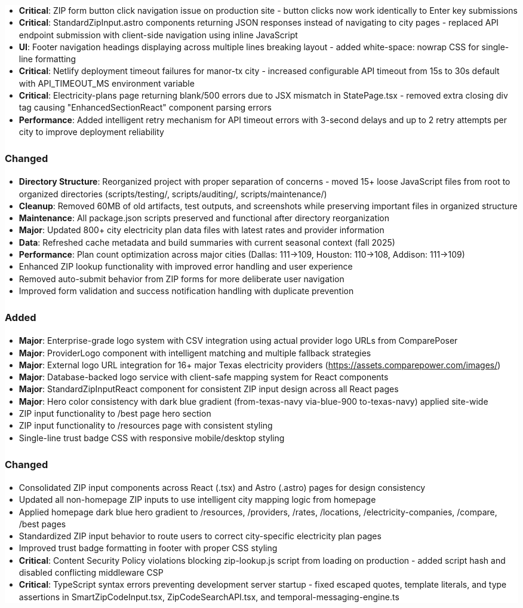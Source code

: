 - **Critical**: ZIP form button click navigation issue on production site - button clicks now work identically to Enter key submissions
- **Critical**: StandardZipInput.astro components returning JSON responses instead of navigating to city pages - replaced API endpoint submission with client-side navigation using inline JavaScript
- **UI**: Footer navigation headings displaying across multiple lines breaking layout - added white-space: nowrap CSS for single-line formatting
- **Critical**: Netlify deployment timeout failures for manor-tx city - increased configurable API timeout from 15s to 30s default with API_TIMEOUT_MS environment variable
- **Critical**: Electricity-plans page returning blank/500 errors due to JSX mismatch in StatePage.tsx - removed extra closing div tag causing "EnhancedSectionReact" component parsing errors
- **Performance**: Added intelligent retry mechanism for API timeout errors with 3-second delays and up to 2 retry attempts per city to improve deployment reliability

### Changed
- **Directory Structure**: Reorganized project with proper separation of concerns - moved 15+ loose JavaScript files from root to organized directories (scripts/testing/, scripts/auditing/, scripts/maintenance/)
- **Cleanup**: Removed 60MB of old artifacts, test outputs, and screenshots while preserving important files in organized structure
- **Maintenance**: All package.json scripts preserved and functional after directory reorganization
- **Major**: Updated 800+ city electricity plan data files with latest rates and provider information
- **Data**: Refreshed cache metadata and build summaries with current seasonal context (fall 2025)
- **Performance**: Plan count optimization across major cities (Dallas: 111→109, Houston: 110→108, Addison: 111→109)
- Enhanced ZIP lookup functionality with improved error handling and user experience
- Removed auto-submit behavior from ZIP forms for more deliberate user navigation
- Improved form validation and success notification handling with duplicate prevention

### Added  
- **Major**: Enterprise-grade logo system with CSV integration using actual provider logo URLs from ComparePoser
- **Major**: ProviderLogo component with intelligent matching and multiple fallback strategies
- **Major**: External logo URL integration for 16+ major Texas electricity providers (https://assets.comparepower.com/images/)
- **Major**: Database-backed logo service with client-safe mapping system for React components
- **Major**: StandardZipInputReact component for consistent ZIP input design across all React pages
- **Major**: Hero color consistency with dark blue gradient (from-texas-navy via-blue-900 to-texas-navy) applied site-wide
- ZIP input functionality to /best page hero section
- ZIP input functionality to /resources page with consistent styling
- Single-line trust badge CSS with responsive mobile/desktop styling

### Changed
- Consolidated ZIP input components across React (.tsx) and Astro (.astro) pages for design consistency
- Updated all non-homepage ZIP inputs to use intelligent city mapping logic from homepage
- Applied homepage dark blue hero gradient to /resources, /providers, /rates, /locations, /electricity-companies, /compare, /best pages
- Standardized ZIP input behavior to route users to correct city-specific electricity plan pages
- Improved trust badge formatting in footer with proper CSS styling
- **Critical**: Content Security Policy violations blocking zip-lookup.js script from loading on production - added script hash and disabled conflicting middleware CSP
- **Critical**: TypeScript syntax errors preventing development server startup - fixed escaped quotes, template literals, and type assertions in SmartZipCodeInput.tsx, ZipCodeSearchAPI.tsx, and temporal-messaging-engine.ts
